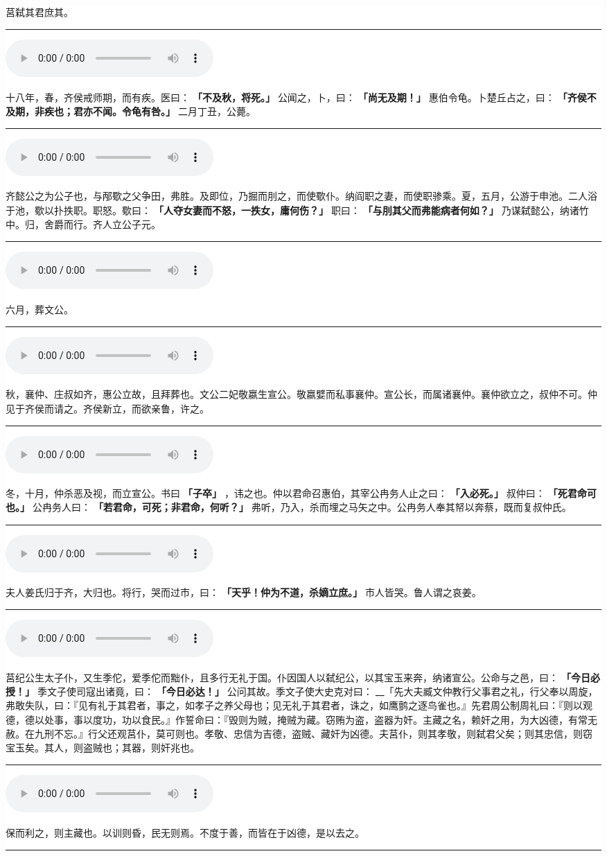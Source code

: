 莒弑其君庶其。

---

![](assets/audios/06/313.mp3)

十八年，春，齐侯戒师期，而有疾。医曰： __「不及秋，将死。」__ 公闻之，卜，曰： __「尚无及期！」__ 惠伯令龟。卜楚丘占之，曰： __「齐侯不及期，非疾也；君亦不闻。令龟有咎。」__ 二月丁丑，公薨。

---

![](assets/audios/06/314.mp3)

齐懿公之为公子也，与邴歜之父争田，弗胜。及即位，乃掘而刖之，而使歜仆。纳阎职之妻，而使职骖乘。夏，五月，公游于申池。二人浴于池，歜以扑抶职。职怒。歜曰： __「人夺女妻而不怒，一抶女，庸何伤？」__ 职曰： __「与刖其父而弗能病者何如？」__ 乃谋弑懿公，纳诸竹中。归，舍爵而行。齐人立公子元。

---

![](assets/audios/06/315.mp3)

六月，葬文公。

---

![](assets/audios/06/316.mp3)

秋，襄仲、庄叔如齐，惠公立故，且拜葬也。文公二妃敬嬴生宣公。敬嬴嬖而私事襄仲。宣公长，而属诸襄仲。襄仲欲立之，叔仲不可。仲见于齐侯而请之。齐侯新立，而欲亲鲁，许之。

---

![](assets/audios/06/317.mp3)

冬，十月，仲杀恶及视，而立宣公。书曰 __「子卒」__ ，讳之也。仲以君命召惠伯，其宰公冉务人止之曰： __「入必死。」__ 叔仲曰： __「死君命可也。」__ 公冉务人曰： __「若君命，可死；非君命，何听？」__ 弗听，乃入，杀而埋之马矢之中。公冉务人奉其帑以奔蔡，既而复叔仲氏。

---

![](assets/audios/06/318.mp3)

夫人姜氏归于齐，大归也。将行，哭而过市，曰： __「天乎！仲为不道，杀嫡立庶。」__ 市人皆哭。鲁人谓之哀姜。

---

![](assets/audios/06/319.mp3)

莒纪公生太子仆，又生季佗，爱季佗而黜仆，且多行无礼于国。仆因国人以弑纪公，以其宝玉来奔，纳诸宣公。公命与之邑，曰： __「今日必授！」__ 季文子使司寇出诸竟，曰： __「今日必达！」__ 公问其故。季文子使大史克对曰： __「先大夫臧文仲教行父事君之礼，行父奉以周旋，弗敢失队，曰：『见有礼于其君者，事之，如孝子之养父母也；见无礼于其君者，诛之，如鹰鹯之逐鸟雀也。』先君周公制周礼曰：『则以观德，德以处事，事以度功，功以食民。』作誓命曰：『毁则为贼，掩贼为藏。窃贿为盗，盗器为奸。主藏之名，赖奸之用，为大凶德，有常无赦。在九刑不忘。』行父还观莒仆，莫可则也。孝敬、忠信为吉德，盗贼、藏奸为凶德。夫莒仆，则其孝敬，则弑君父矣；则其忠信，则窃宝玉矣。其人，则盗贼也；其器，则奸兆也。

---

![](assets/audios/06/320.mp3)

保而利之，则主藏也。以训则昏，民无则焉。不度于善，而皆在于凶德，是以去之。

---